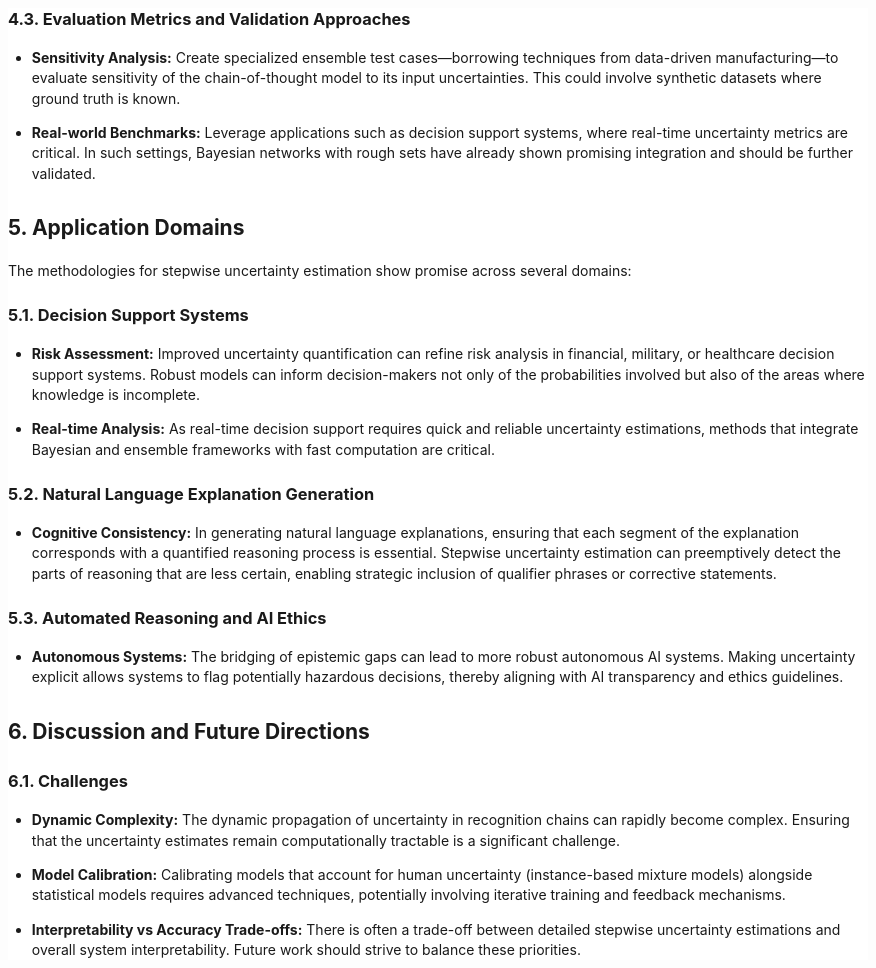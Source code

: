### 4.3. Evaluation Metrics and Validation Approaches

- **Sensitivity Analysis:** Create specialized ensemble test cases—borrowing techniques from data-driven manufacturing—to evaluate sensitivity of the chain-of-thought model to its input uncertainties. This could involve synthetic datasets where ground truth is known.

- **Real-world Benchmarks:** Leverage applications such as decision support systems, where real-time uncertainty metrics are critical. In such settings, Bayesian networks with rough sets have already shown promising integration and should be further validated.

## 5. Application Domains

The methodologies for stepwise uncertainty estimation show promise across several domains:

### 5.1. Decision Support Systems

- **Risk Assessment:** Improved uncertainty quantification can refine risk analysis in financial, military, or healthcare decision support systems. Robust models can inform decision-makers not only of the probabilities involved but also of the areas where knowledge is incomplete.

- **Real-time Analysis:** As real-time decision support requires quick and reliable uncertainty estimations, methods that integrate Bayesian and ensemble frameworks with fast computation are critical.

### 5.2. Natural Language Explanation Generation

- **Cognitive Consistency:** In generating natural language explanations, ensuring that each segment of the explanation corresponds with a quantified reasoning process is essential. Stepwise uncertainty estimation can preemptively detect the parts of reasoning that are less certain, enabling strategic inclusion of qualifier phrases or corrective statements.

### 5.3. Automated Reasoning and AI Ethics

- **Autonomous Systems:** The bridging of epistemic gaps can lead to more robust autonomous AI systems. Making uncertainty explicit allows systems to flag potentially hazardous decisions, thereby aligning with AI transparency and ethics guidelines.

## 6. Discussion and Future Directions

### 6.1. Challenges

- **Dynamic Complexity:** The dynamic propagation of uncertainty in recognition chains can rapidly become complex. Ensuring that the uncertainty estimates remain computationally tractable is a significant challenge.

- **Model Calibration:** Calibrating models that account for human uncertainty (instance-based mixture models) alongside statistical models requires advanced techniques, potentially involving iterative training and feedback mechanisms.

- **Interpretability vs Accuracy Trade-offs:** There is often a trade-off between detailed stepwise uncertainty estimations and overall system interpretability. Future work should strive to balance these priorities.
